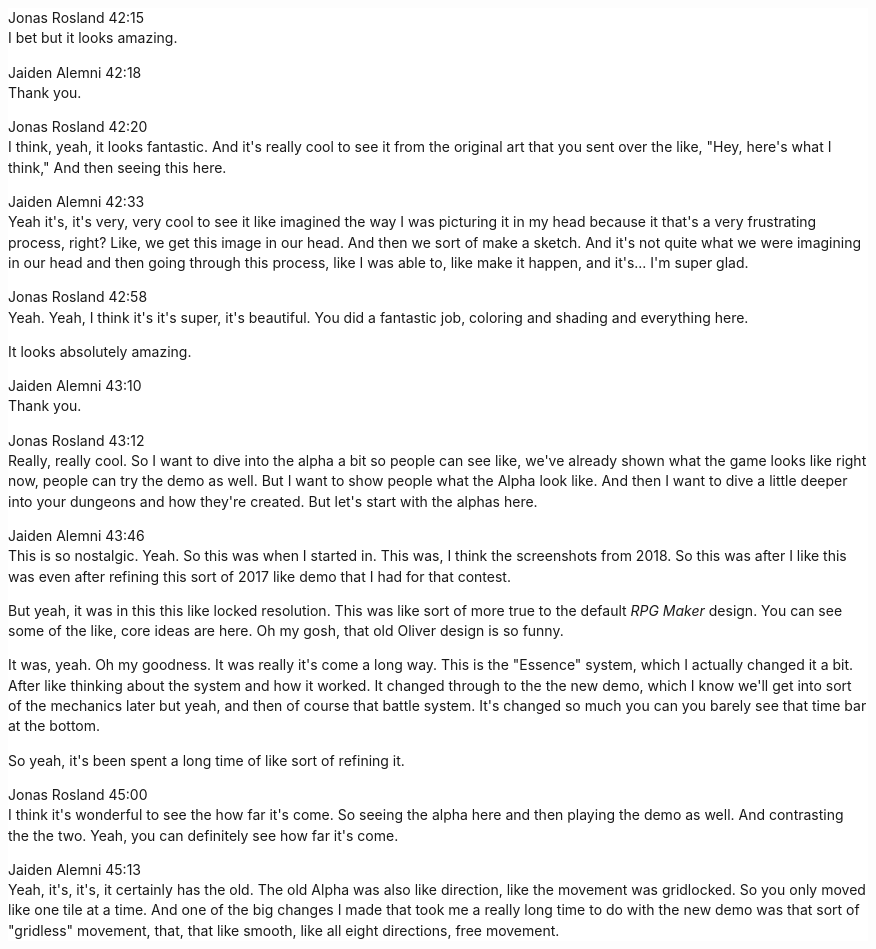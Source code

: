Jonas Rosland  42:15  
I bet but it looks amazing. 

Jaiden Alemni 42:18  
Thank you.

Jonas Rosland 42:20  
I think, yeah, it looks fantastic. And it's really cool to see it from the original art that you sent over the like, "Hey, here's what I think," And then seeing this here.

Jaiden Alemni  42:33  
Yeah it's, it's very, very cool to see it like imagined the way I was picturing it in my head because it that's a very frustrating process, right? Like, we get this image in our head. And then we sort of make a sketch. And it's not quite what we were imagining in our head and then going through this process, like I was able to, like make it happen, and it's... I'm super glad.

Jonas Rosland  42:58  
Yeah. Yeah, I think it's it's super, it's beautiful. You did a fantastic job, coloring and shading and everything here. 

It looks absolutely amazing. 

Jaiden Alemni  43:10  
Thank you. 

Jonas Rosland  43:12  
Really, really cool. So I want to dive into the alpha a bit so people can see like, we've already shown what the game looks like right now, people can try the demo as well. But I want to show people what the Alpha look like. And then I want to dive a little deeper into your dungeons and how they're created. But let's start with the alphas here.

Jaiden Alemni  43:46  
This is so nostalgic. Yeah. So this was when I started in. This was, I think the screenshots from 2018. So this was after I like this was even after refining this sort of 2017 like demo that I had for that contest. 

But yeah, it was in this this like locked resolution. This was like sort of more true to the default _RPG Maker_ design. You can see some of the like, core ideas are here. Oh my gosh, that old Oliver design is so funny. 

It was, yeah. Oh my goodness. It was really it's come a long way. This is the "Essence" system, which I actually changed it a bit. After like thinking about the system and how it worked. It changed through to the the new demo, which I know we'll get into sort of the mechanics later but yeah, and then of course that battle system. It's changed so much you can you barely see that time bar at the bottom. 

So yeah, it's been spent a long time of like sort of refining it.

Jonas Rosland  45:00  
I think it's wonderful to see the how far it's come. So seeing the alpha here and then playing the demo as well. And contrasting the the two. Yeah, you can definitely see how far it's come.

Jaiden Alemni  45:13  
Yeah, it's, it's, it certainly has the old. The old Alpha was also like direction, like the movement was gridlocked. So you only moved like one tile at a time. And one of the big changes I made that took me a really long time to do with the new demo was that sort of "gridless" movement, that, that like smooth, like all eight directions, free movement. 
